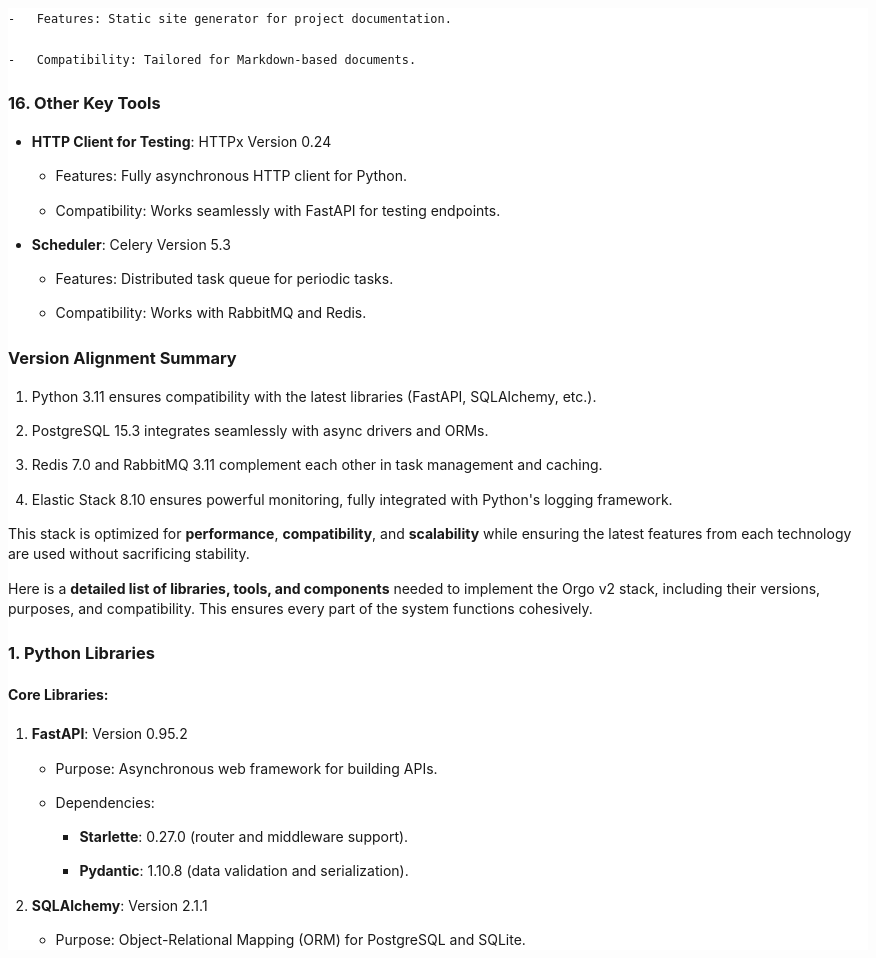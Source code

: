     -   Features: Static site generator for project documentation.

    -   Compatibility: Tailored for Markdown-based documents.

### **16. Other Key Tools**

-   **HTTP Client for Testing**: HTTPx Version 0.24

    -   Features: Fully asynchronous HTTP client for Python.

    -   Compatibility: Works seamlessly with FastAPI for testing
        endpoints.

-   **Scheduler**: Celery Version 5.3

    -   Features: Distributed task queue for periodic tasks.

    -   Compatibility: Works with RabbitMQ and Redis.

### **Version Alignment Summary**

1.  Python 3.11 ensures compatibility with the latest libraries
    (FastAPI, SQLAlchemy, etc.).

2.  PostgreSQL 15.3 integrates seamlessly with async drivers and ORMs.

3.  Redis 7.0 and RabbitMQ 3.11 complement each other in task management
    and caching.

4.  Elastic Stack 8.10 ensures powerful monitoring, fully integrated
    with Python\'s logging framework.

This stack is optimized for **performance**, **compatibility**, and
**scalability** while ensuring the latest features from each technology
are used without sacrificing stability.

Here is a **detailed list of libraries, tools, and components** needed
to implement the Orgo v2 stack, including their versions, purposes, and
compatibility. This ensures every part of the system functions
cohesively.

### **1. Python Libraries**

#### Core Libraries:

1.  **FastAPI**: Version 0.95.2

    -   Purpose: Asynchronous web framework for building APIs.

    -   Dependencies:

        -   **Starlette**: 0.27.0 (router and middleware support).

        -   **Pydantic**: 1.10.8 (data validation and serialization).

2.  **SQLAlchemy**: Version 2.1.1

    -   Purpose: Object-Relational Mapping (ORM) for PostgreSQL and
        SQLite.
